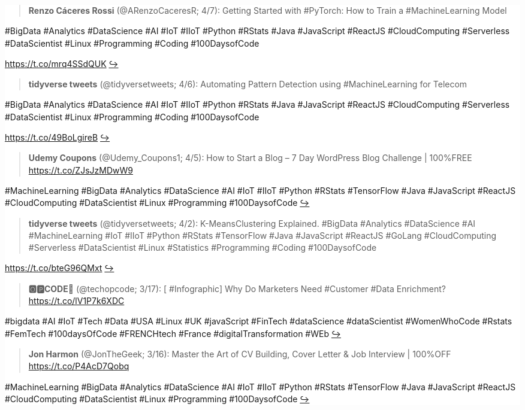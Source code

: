 
> **Renzo Cáceres Rossi** (@ARenzoCaceresR; 4/7): Getting Started with #PyTorch: How to Train a #MachineLearning Model
>
#BigData #Analytics #DataScience #AI #IoT #IIoT #Python #RStats #Java #JavaScript #ReactJS #CloudComputing #Serverless #DataScientist #Linux #Programming #Coding #100DaysofCode 
>
https://t.co/mrq4SSdQUK  [&#8618;](https://twitter.com/dataandme/status/1333975157837234183)




> **tidyverse tweets** (@tidyversetweets; 4/6): Automating Pattern Detection using #MachineLearning for Telecom
>
#BigData #Analytics #DataScience #AI #IoT #IIoT #Python #RStats #Java #JavaScript #ReactJS #CloudComputing #Serverless #DataScientist #Linux #Programming #Coding #100DaysofCode
 
https://t.co/49BoLgireB  [&#8618;](https://twitter.com/dataandme/status/1333976566049644547)




> **Udemy Coupons** (@Udemy_Coupons1; 4/5): How to Start a Blog – 7 Day WordPress Blog Challenge | 100%FREE https://t.co/ZJsJzMDwW9
>
#MachineLearning #BigData #Analytics #DataScience #AI #IoT #IIoT #Python #RStats #TensorFlow #Java #JavaScript #ReactJS #CloudComputing #DataScientist #Linux #Programming #100DaysofCode  [&#8618;](https://twitter.com/dataandme/status/1334003108721139712)




> **tidyverse tweets** (@tidyversetweets; 4/2): K-MeansClustering Explained. #BigData #Analytics #DataScience #AI #MachineLearning #IoT #IIoT #Python #RStats #TensorFlow #Java #JavaScript #ReactJS #GoLang #CloudComputing #Serverless #DataScientist #Linux #Statistics #Programming #Coding #100DaysofCode
 
https://t.co/bteG96QMxt  [&#8618;](https://twitter.com/dataandme/status/1333976025634521088)




> **🅾️🅿️CODE💢** (@techopcode; 3/17): [ #Infographic] Why Do Marketers Need #Customer #Data Enrichment? https://t.co/lV1P7k6XDC
>
#bigdata 
#AI #IoT #Tech #Data #USA #Linux #UK #javaScript #FinTech #dataScience #dataScientist #WomenWhoCode #Rstats #FemTech #100daysOfCode #FRENCHtech #France #digitalTransformation #WEb  [&#8618;](https://twitter.com/dataandme/status/1334011899378167809)




> **Jon Harmon** (@JonTheGeek; 3/16): Master the Art of CV Building, Cover Letter &amp; Job Interview | 100%OFF https://t.co/P4AcD7Qobq
>
#MachineLearning #BigData #Analytics #DataScience #AI #IoT #IIoT #Python #RStats #TensorFlow #Java #JavaScript #ReactJS #CloudComputing #DataScientist #Linux #Programming #100DaysofCode  [&#8618;](https://twitter.com/dataandme/status/1334004391326703616)

